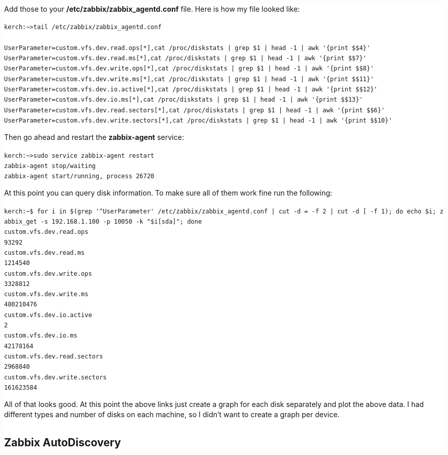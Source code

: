 Add those to your **/etc/zabbix/zabbix_agentd.conf** file. Here is how my file looked like:

    kerch:~>tail /etc/zabbix/zabbix_agentd.conf
    
    UserParameter=custom.vfs.dev.read.ops[*],cat /proc/diskstats | grep $1 | head -1 | awk '{print $$4}'
    UserParameter=custom.vfs.dev.read.ms[*],cat /proc/diskstats | grep $1 | head -1 | awk '{print $$7}'
    UserParameter=custom.vfs.dev.write.ops[*],cat /proc/diskstats | grep $1 | head -1 | awk '{print $$8}'
    UserParameter=custom.vfs.dev.write.ms[*],cat /proc/diskstats | grep $1 | head -1 | awk '{print $$11}'
    UserParameter=custom.vfs.dev.io.active[*],cat /proc/diskstats | grep $1 | head -1 | awk '{print $$12}'
    UserParameter=custom.vfs.dev.io.ms[*],cat /proc/diskstats | grep $1 | head -1 | awk '{print $$13}'
    UserParameter=custom.vfs.dev.read.sectors[*],cat /proc/diskstats | grep $1 | head -1 | awk '{print $$6}'
    UserParameter=custom.vfs.dev.write.sectors[*],cat /proc/diskstats | grep $1 | head -1 | awk '{print $$10}'
    

Then go ahead and restart the **zabbix-agent** service:

    kerch:~>sudo service zabbix-agent restart
    zabbix-agent stop/waiting
    zabbix-agent start/running, process 26720
    

At this point you can query disk information. To make sure all of them work fine run the following:

    kerch:~$ for i in $(grep '^UserParameter' /etc/zabbix/zabbix_agentd.conf | cut -d = -f 2 | cut -d [ -f 1); do echo $i; zabbix_get -s 192.168.1.100 -p 10050 -k "$i[sda]"; done
    custom.vfs.dev.read.ops
    93292
    custom.vfs.dev.read.ms
    1214540
    custom.vfs.dev.write.ops
    3328812
    custom.vfs.dev.write.ms
    480210476
    custom.vfs.dev.io.active
    2
    custom.vfs.dev.io.ms
    42178164
    custom.vfs.dev.read.sectors
    2968840
    custom.vfs.dev.write.sectors
    161623584
    

All of that looks good. At this point the above links just create a graph for each disk separately and plot the above data. I had different types and number of disks on each machine, so I didn&#8217;t want to create a graph per device.

## Zabbix AutoDiscovery
